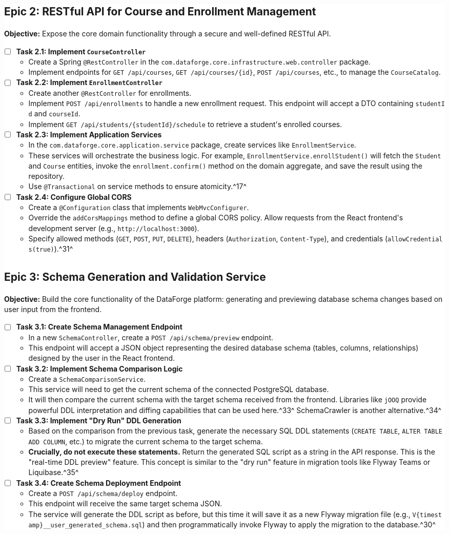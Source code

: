 ## Epic 2: RESTful API for Course and Enrollment Management

**Objective:** Expose the core domain functionality through a secure and well-defined RESTful API.

- [ ] **Task 2.1: Implement `CourseController`**
  - Create a Spring `@RestController` in the `com.dataforge.core.infrastructure.web.controller` package.
  - Implement endpoints for `GET /api/courses`, `GET /api/courses/{id}`, `POST /api/courses`, etc., to manage the `CourseCatalog`.
- [ ] **Task 2.2: Implement `EnrollmentController`**
  - Create another `@RestController` for enrollments.
  - Implement `POST /api/enrollments` to handle a new enrollment request. This endpoint will accept a DTO containing `studentId` and `courseId`.
  - Implement `GET /api/students/{studentId}/schedule` to retrieve a student's enrolled courses.
- [ ] **Task 2.3: Implement Application Services**
  - In the `com.dataforge.core.application.service` package, create services like `EnrollmentService`.
  - These services will orchestrate the business logic. For example, `EnrollmentService.enrollStudent()` will fetch the `Student` and `Course` entities, invoke the `enrollment.confirm()` method on the domain aggregate, and save the result using the repository.
  - Use `@Transactional` on service methods to ensure atomicity.^17^
- [ ] **Task 2.4: Configure Global CORS**
  - Create a `@Configuration` class that implements `WebMvcConfigurer`.
  - Override the `addCorsMappings` method to define a global CORS policy. Allow requests from the React frontend's development server (e.g., `http://localhost:3000`).
  - Specify allowed methods (`GET`, `POST`, `PUT`, `DELETE`), headers (`Authorization`, `Content-Type`), and credentials (`allowCredentials(true)`).^31^

## Epic 3: Schema Generation and Validation Service

**Objective:** Build the core functionality of the DataForge platform: generating and previewing database schema changes based on user input from the frontend.

- [ ] **Task 3.1: Create Schema Management Endpoint**
  - In a new `SchemaController`, create a `POST /api/schema/preview` endpoint.
  - This endpoint will accept a JSON object representing the desired database schema (tables, columns, relationships) designed by the user in the React frontend.
- [ ] **Task 3.2: Implement Schema Comparison Logic**
  - Create a `SchemaComparisonService`.
  - This service will need to get the current schema of the connected PostgreSQL database.
  - It will then compare the current schema with the target schema received from the frontend. Libraries like `jOOQ` provide powerful DDL interpretation and diffing capabilities that can be used here.^33^ SchemaCrawler is another alternative.^34^
- [ ] **Task 3.3: Implement "Dry Run" DDL Generation**
  - Based on the comparison from the previous task, generate the necessary SQL DDL statements (`CREATE TABLE`, `ALTER TABLE ADD COLUMN`, etc.) to migrate the current schema to the target schema.
  - **Crucially, do not execute these statements.** Return the generated SQL script as a string in the API response. This is the "real-time DDL preview" feature. This concept is similar to the "dry run" feature in migration tools like Flyway Teams or Liquibase.^35^
- [ ] **Task 3.4: Create Schema Deployment Endpoint**
  - Create a `POST /api/schema/deploy` endpoint.
  - This endpoint will receive the same target schema JSON.
  - The service will generate the DDL script as before, but this time it will save it as a new Flyway migration file (e.g., `V{timestamp}__user_generated_schema.sql`) and then programmatically invoke Flyway to apply the migration to the database.^30^

